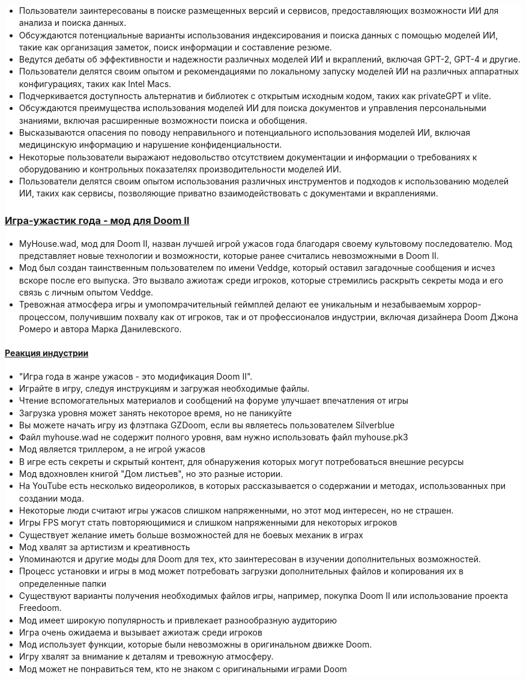 - Пользователи заинтересованы в поиске размещенных версий и сервисов, предоставляющих возможности ИИ для анализа и поиска данных.
- Обсуждаются потенциальные варианты использования индексирования и поиска данных с помощью моделей ИИ, такие как организация заметок, поиск информации и составление резюме.
- Ведутся дебаты об эффективности и надежности различных моделей ИИ и вкраплений, включая GPT-2, GPT-4 и другие.
- Пользователи делятся своим опытом и рекомендациями по локальному запуску моделей ИИ на различных аппаратных конфигурациях, таких как Intel Macs.
- Подчеркивается доступность альтернатив и библиотек с открытым исходным кодом, таких как privateGPT и vlite.
- Обсуждаются преимущества использования моделей ИИ для поиска документов и управления персональными знаниями, включая расширенные возможности поиска и обобщения.
- Высказываются опасения по поводу неправильного и потенциального использования моделей ИИ, включая медицинскую информацию и нарушение конфиденциальности.
- Некоторые пользователи выражают недовольство отсутствием документации и информации о требованиях к оборудованию и контрольных показателях производительности моделей ИИ.
- Пользователи делятся своим опытом использования различных инструментов и подходов к использованию моделей ИИ, таких как сервисы, позволяющие приватно взаимодействовать с документами и вкраплениями.

### [Игра-ужастик года - мод для Doom II](https://kotaku.com/doom-2-free-mods-myhouse-download-gzdoom-goty-1850616515)

- MyHouse.wad, мод для Doom II, назван лучшей игрой ужасов года благодаря своему культовому последователю. Мод представляет новые технологии и возможности, которые ранее считались невозможными в Doom II.
- Мод был создан таинственным пользователем по имени Veddge, который оставил загадочные сообщения и исчез вскоре после его выпуска. Это вызвало ажиотаж среди игроков, которые стремились раскрыть секреты мода и его связь с личным опытом Veddge.
- Тревожная атмосфера игры и умопомрачительный геймплей делают ее уникальным и незабываемым хоррор-процессом, получившим похвалу как от игроков, так и от профессионалов индустрии, включая дизайнера Doom Джона Ромеро и автора Марка Данилевского.

#### [Реакция индустрии](http://news.ycombinator.com/item?id=36640769)

- "Игра года в жанре ужасов - это модификация Doom II".
- Играйте в игру, следуя инструкциям и загружая необходимые файлы.
- Чтение вспомогательных материалов и сообщений на форуме улучшает впечатления от игры
- Загрузка уровня может занять некоторое время, но не паникуйте
- Вы можете начать игру из флэтпака GZDoom, если вы являетесь пользователем Silverblue
- Файл myhouse.wad не содержит полного уровня, вам нужно использовать файл myhouse.pk3
- Мод является триллером, а не игрой ужасов
- В игре есть секреты и скрытый контент, для обнаружения которых могут потребоваться внешние ресурсы
- Мод вдохновлен книгой "Дом листьев", но это разные истории.
- На YouTube есть несколько видеороликов, в которых рассказывается о содержании и методах, использованных при создании мода.
- Некоторые люди считают игры ужасов слишком напряженными, но этот мод интересен, но не страшен.
- Игры FPS могут стать повторяющимися и слишком напряженными для некоторых игроков
- Существует желание иметь больше возможностей для не боевых механик в играх
- Мод хвалят за артистизм и креативность
- Упоминаются и другие моды для Doom для тех, кто заинтересован в изучении дополнительных возможностей.
- Процесс установки и игры в мод может потребовать загрузки дополнительных файлов и копирования их в определенные папки
- Существуют варианты получения необходимых файлов игры, например, покупка Doom II или использование проекта Freedoom.
- Мод имеет широкую популярность и привлекает разнообразную аудиторию
- Игра очень ожидаема и вызывает ажиотаж среди игроков
- Мод использует функции, которые были невозможны в оригинальном движке Doom.
- Игру хвалят за внимание к деталям и тревожную атмосферу.
- Мод может не понравиться тем, кто не знаком с оригинальными играми Doom
